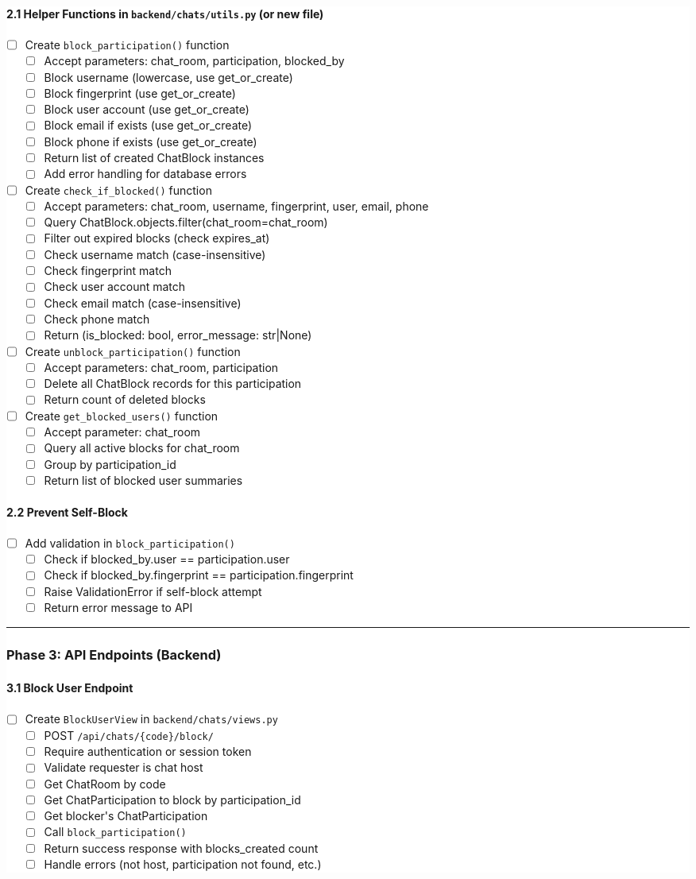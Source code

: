 #### 2.1 Helper Functions in `backend/chats/utils.py` (or new file)
- [ ] Create `block_participation()` function
  - [ ] Accept parameters: chat_room, participation, blocked_by
  - [ ] Block username (lowercase, use get_or_create)
  - [ ] Block fingerprint (use get_or_create)
  - [ ] Block user account (use get_or_create)
  - [ ] Block email if exists (use get_or_create)
  - [ ] Block phone if exists (use get_or_create)
  - [ ] Return list of created ChatBlock instances
  - [ ] Add error handling for database errors

- [ ] Create `check_if_blocked()` function
  - [ ] Accept parameters: chat_room, username, fingerprint, user, email, phone
  - [ ] Query ChatBlock.objects.filter(chat_room=chat_room)
  - [ ] Filter out expired blocks (check expires_at)
  - [ ] Check username match (case-insensitive)
  - [ ] Check fingerprint match
  - [ ] Check user account match
  - [ ] Check email match (case-insensitive)
  - [ ] Check phone match
  - [ ] Return (is_blocked: bool, error_message: str|None)

- [ ] Create `unblock_participation()` function
  - [ ] Accept parameters: chat_room, participation
  - [ ] Delete all ChatBlock records for this participation
  - [ ] Return count of deleted blocks

- [ ] Create `get_blocked_users()` function
  - [ ] Accept parameter: chat_room
  - [ ] Query all active blocks for chat_room
  - [ ] Group by participation_id
  - [ ] Return list of blocked user summaries

#### 2.2 Prevent Self-Block
- [ ] Add validation in `block_participation()`
  - [ ] Check if blocked_by.user == participation.user
  - [ ] Check if blocked_by.fingerprint == participation.fingerprint
  - [ ] Raise ValidationError if self-block attempt
  - [ ] Return error message to API

---

### Phase 3: API Endpoints (Backend)

#### 3.1 Block User Endpoint
- [ ] Create `BlockUserView` in `backend/chats/views.py`
  - [ ] POST `/api/chats/{code}/block/`
  - [ ] Require authentication or session token
  - [ ] Validate requester is chat host
  - [ ] Get ChatRoom by code
  - [ ] Get ChatParticipation to block by participation_id
  - [ ] Get blocker's ChatParticipation
  - [ ] Call `block_participation()`
  - [ ] Return success response with blocks_created count
  - [ ] Handle errors (not host, participation not found, etc.)
